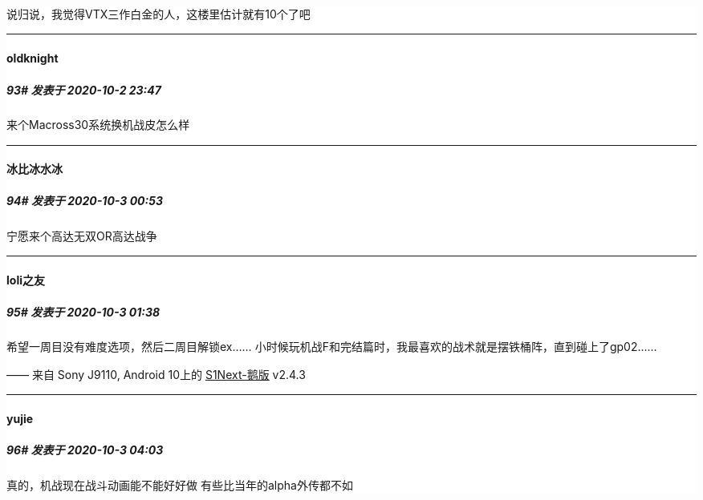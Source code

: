 


说归说，我觉得VTX三作白金的人，这楼里估计就有10个了吧







*****

####  oldknight  
##### 93#       发表于 2020-10-2 23:47




来个Macross30系统换机战皮怎么样







*****

####  冰比冰水冰  
##### 94#       发表于 2020-10-3 00:53




宁愿来个高达无双OR高达战争







*****

####  loli之友  
##### 95#       发表于 2020-10-3 01:38




希望一周目没有难度选项，然后二周目解锁ex……
小时候玩机战F和完结篇时，我最喜欢的战术就是摆铁桶阵，直到碰上了gp02……

—— 来自 Sony J9110, Android 10上的 [S1Next-鹅版](https://github.com/ykrank/S1-Next/releases) v2.4.3







*****

####  yujie  
##### 96#       发表于 2020-10-3 04:03




真的，机战现在战斗动画能不能好好做
有些比当年的alpha外传都不如
